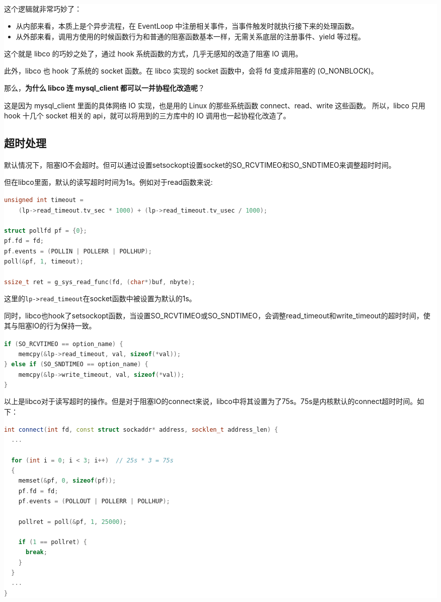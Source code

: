 这个逻辑就非常巧妙了：

- 从内部来看，本质上是个异步流程，在 EventLoop 中注册相关事件，当事件触发时就执行接下来的处理函数。
- 从外部来看，调用方使用的时候函数行为和普通的阻塞函数基本一样，无需关系底层的注册事件、yield 等过程。

这个就是 libco 的巧妙之处了，通过 hook 系统函数的方式，几乎无感知的改造了阻塞 IO 调用。

此外，libco 也 hook 了系统的 socket 函数。在 libco 实现的 socket 函数中，会将 fd 变成非阻塞的 (O_NONBLOCK)。

那么，**为什么 libco 连 mysql_client 都可以一并协程化改造呢**？

这是因为 mysql_client 里面的具体网络 IO 实现，也是用的 Linux 的那些系统函数 connect、read、write 这些函数。
所以，libco 只用 hook 十几个 socket 相关的 api，就可以将用到的三方库中的 IO 调用也一起协程化改造了。

## 超时处理

默认情况下，阻塞IO不会超时。但可以通过设置setsockopt设置socket的SO_RCVTIMEO和SO_SNDTIMEO来调整超时时间。

但在libco里面，默认的读写超时时间为1s。例如对于read函数来说:

```c
unsigned int timeout =
	(lp->read_timeout.tv_sec * 1000) + (lp->read_timeout.tv_usec / 1000);

struct pollfd pf = {0};
pf.fd = fd;
pf.events = (POLLIN | POLLERR | POLLHUP);
poll(&pf, 1, timeout);

ssize_t ret = g_sys_read_func(fd, (char*)buf, nbyte);
```

这里的`lp->read_timeout`在socket函数中被设置为默认的1s。

同时，libco也hook了setsockopt函数，当设置SO_RCVTIMEO或SO_SNDTIMEO，会调整read_timeout和write_timeout的超时时间，使其与阻塞IO的行为保持一致。

```cpp
if (SO_RCVTIMEO == option_name) {
	memcpy(&lp->read_timeout, val, sizeof(*val));
} else if (SO_SNDTIMEO == option_name) {
	memcpy(&lp->write_timeout, val, sizeof(*val));
}
```

以上是libco对于读写超时的操作。但是对于阻塞IO的connect来说，libco中将其设置为了75s。75s是内核默认的connect超时时间。如下：

```cpp
int connect(int fd, const struct sockaddr* address, socklen_t address_len) {
  ...

  for (int i = 0; i < 3; i++)  // 25s * 3 = 75s
  {
    memset(&pf, 0, sizeof(pf));
    pf.fd = fd;
    pf.events = (POLLOUT | POLLERR | POLLHUP);

    pollret = poll(&pf, 1, 25000);

    if (1 == pollret) {
      break;
    }
  }
  ...
}
```
